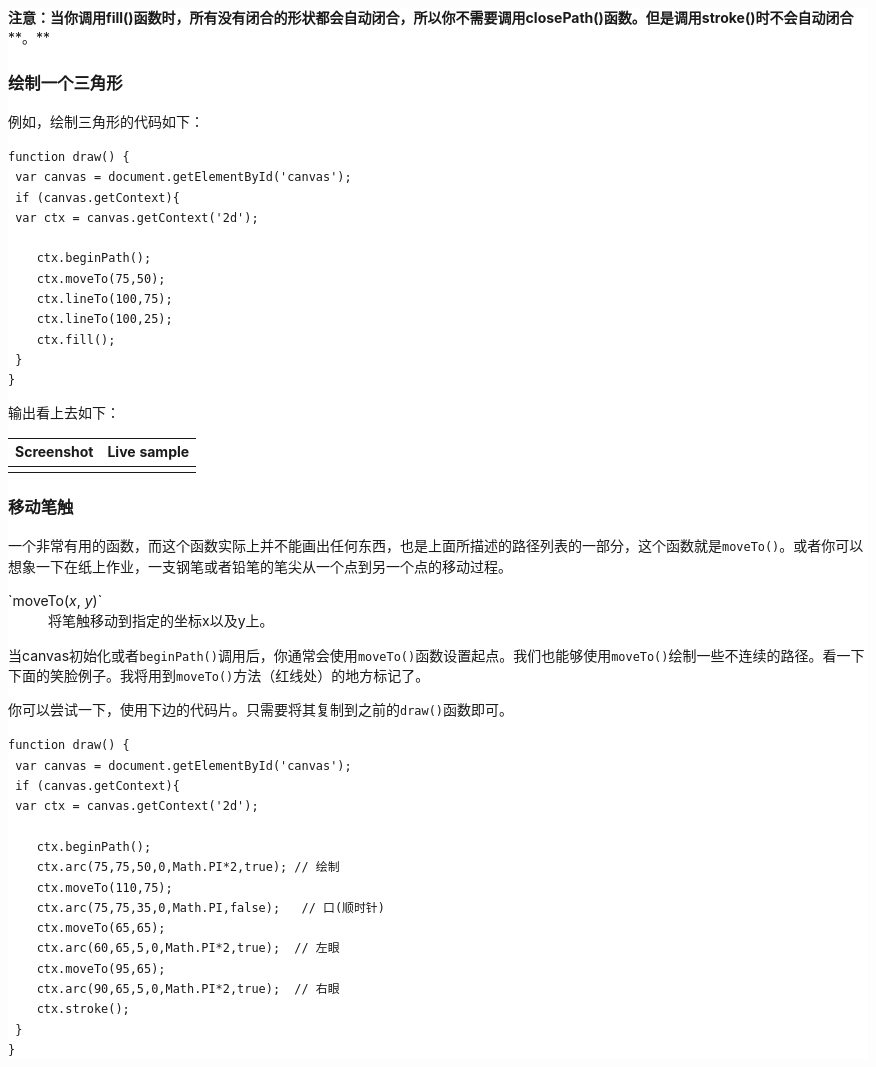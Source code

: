  **注意：当你调用fill()函数时，所有没有闭合的形状都会自动闭合，所以你不需要调用closePath()函数。但是调用stroke()时不会自动闭合****。**
 
### 绘制一个三角形<a name="绘制一个三角形"></a>
 

例如，绘制三角形的代码如下：

 
```
function draw() {
 var canvas = document.getElementById('canvas');
 if (canvas.getContext){
 var ctx = canvas.getContext('2d');

    ctx.beginPath();
    ctx.moveTo(75,50);
    ctx.lineTo(100,75);
    ctx.lineTo(100,25);
    ctx.fill();
 }
}
```
 

输出看上去如下：

 Screenshot | Live sample 
 ---  |  ---  | 
 | <iframe src='https://mdn.mozillademos.org/zh-CN/docs/Web/API/Canvas_API/Tutorial/Drawing_shapes$samples/%E7%9F%A9%E5%BD%A2%EF%BC%88Rectangular%EF%BC%89%E4%BE%8B%E5%AD%90?revision=1367002' width='110' height='110'></iframe> 


 
### 移动笔触<a name="移动笔触"></a>
 

一个非常有用的函数，而这个函数实际上并不能画出任何东西，也是上面所描述的路径列表的一部分，这个函数就是`moveTo()`。或者你可以想象一下在纸上作业，一支钢笔或者铅笔的笔尖从一个点到另一个点的移动过程。

 <dl> <dt>`moveTo(<em>x</em>, <em>y</em>)`</dt> <dd>将笔触移动到指定的坐标x以及y上。</dd> </dl> 

当canvas初始化或者`beginPath()`调用后，你通常会使用`moveTo()`函数设置起点。我们也能够使用`moveTo()`绘制一些不连续的路径。看一下下面的笑脸例子。我将用到`moveTo()`方法（红线处）的地方标记了。

 

你可以尝试一下，使用下边的代码片。只需要将其复制到之前的`draw()`函数即可。

 
```
function draw() {
 var canvas = document.getElementById('canvas');
 if (canvas.getContext){
 var ctx = canvas.getContext('2d');

    ctx.beginPath();
    ctx.arc(75,75,50,0,Math.PI*2,true); // 绘制
    ctx.moveTo(110,75);
    ctx.arc(75,75,35,0,Math.PI,false);   // 口(顺时针)
    ctx.moveTo(65,65);
    ctx.arc(60,65,5,0,Math.PI*2,true);  // 左眼
    ctx.moveTo(95,65);
    ctx.arc(90,65,5,0,Math.PI*2,true);  // 右眼
    ctx.stroke();
 }
}
```
 
